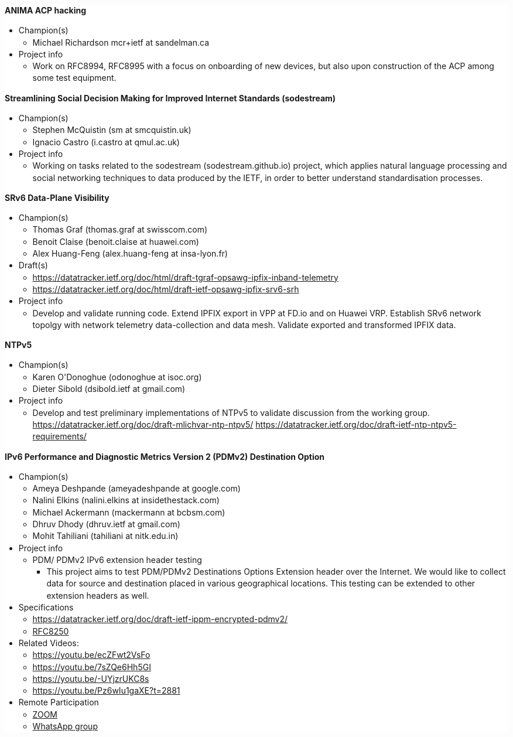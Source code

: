  **ANIMA ACP hacking**
- Champion(s)
  - Michael Richardson mcr+ietf at sandelman.ca
- Project info
  - Work on RFC8994, RFC8995 with a focus on onboarding of new devices, but also upon construction of the ACP among some test equipment.
 
 **Streamlining Social Decision Making for Improved Internet Standards (sodestream)**
- Champion(s)
  - Stephen McQuistin (sm at smcquistin.uk)
  - Ignacio Castro (i.castro at qmul.ac.uk)
- Project info
  - Working on tasks related to the sodestream (sodestream.github.io) project, which applies natural language processing and social networking techniques to data produced by the IETF, in order to better understand standardisation processes.
  
 **SRv6 Data-Plane Visibility**
- Champion(s)
  - Thomas Graf (thomas.graf at swisscom.com)
  - Benoit Claise (benoit.claise at huawei.com)
  - Alex Huang-Feng (alex.huang-feng at insa-lyon.fr)
- Draft(s)
  - https://datatracker.ietf.org/doc/html/draft-tgraf-opsawg-ipfix-inband-telemetry
  - https://datatracker.ietf.org/doc/html/draft-ietf-opsawg-ipfix-srv6-srh
- Project info
  - Develop and validate running code. Extend IPFIX export in VPP at FD.io and on Huawei VRP. Establish SRv6 network topolgy with network telemetry data-collection and data mesh. Validate exported and transformed IPFIX data.

**NTPv5**
- Champion(s)
  - Karen O'Donoghue (odonoghue at isoc.org)
  - Dieter Sibold (dsibold.ietf at gmail.com)
- Project info
  - Develop and test preliminary implementations of NTPv5 to validate discussion from the working group. 
  https://datatracker.ietf.org/doc/draft-mlichvar-ntp-ntpv5/
  https://datatracker.ietf.org/doc/draft-ietf-ntp-ntpv5-requirements/
  
 **IPv6 Performance and Diagnostic Metrics Version 2 (PDMv2) Destination Option**
- Champion(s)
  - Ameya Deshpande (ameyadeshpande at google.com)
  - Nalini Elkins (nalini.elkins at insidethestack.com)
  - Michael Ackermann (mackermann at bcbsm.com)
  - Dhruv Dhody (dhruv.ietf at gmail.com)
  - Mohit Tahiliani (tahiliani at nitk.edu.in) 
- Project info
  - PDM/ PDMv2 IPv6 extension header testing
  	- This project aims to test PDM/PDMv2 Destinations Options Extension header over the Internet. We would like to collect data for source and destination placed in various geographical locations. This testing can be extended to other extension headers as well.
- Specifications
	- https://datatracker.ietf.org/doc/draft-ietf-ippm-encrypted-pdmv2/
  - [RFC8250](https://www.rfc-editor.org/rfc/rfc8250.html)
- Related Videos:
  - https://youtu.be/ecZFwt2VsFo
  - https://youtu.be/7sZQe6Hh5GI
  - https://youtu.be/-UYjzrUKC8s
  - https://youtu.be/Pz6wIu1gaXE?t=2881
- Remote Participation
	- [ZOOM](https://us06web.zoom.us/j/89378795810?pwd=K09mYnZxclpSR0tzM0hHOWpEUUtQdz09) 
  - [WhatsApp group](https://chat.whatsapp.com/FKW6EAA6kfIAVqRhmNVunn)
